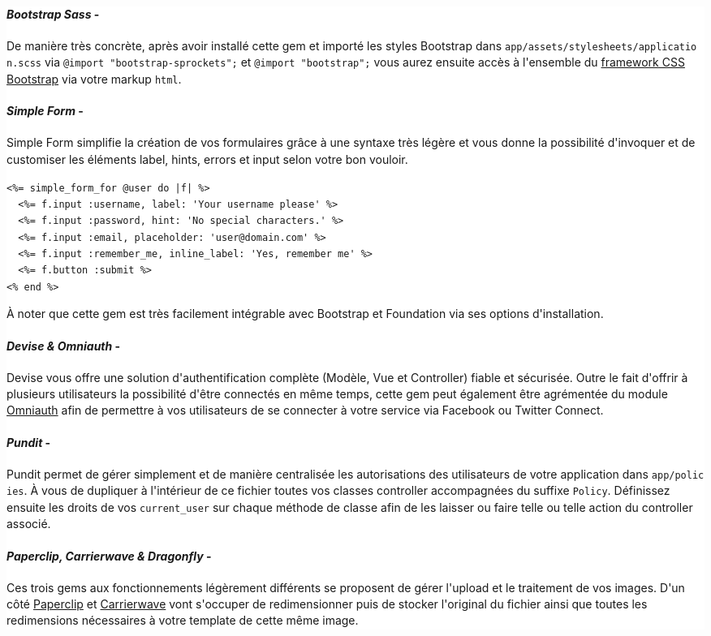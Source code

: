 
#### *Bootstrap Sass* - [<i class="fa fa-github fa-1x"></i>](https://github.com/twbs/bootstrap-sass#a-ruby-on-rails)

De manière très concrète, après avoir installé cette gem et importé les styles Bootstrap dans `app/assets/stylesheets/application.scss` via  `@import "bootstrap-sprockets";` et `@import "bootstrap";` vous aurez ensuite accès à l'ensemble du [framework CSS Bootstrap](http://getbootstrap.com/) via votre markup `html`.


#### *Simple Form* - [<i class="fa fa-github fa-1x"></i>](https://github.com/plataformatec/simple_form)

Simple Form simplifie la création de vos formulaires grâce à une syntaxe très légère et vous donne la possibilité d'invoquer et de customiser les éléments label, hints, errors et input selon votre bon vouloir.

```erb
<%= simple_form_for @user do |f| %>
  <%= f.input :username, label: 'Your username please' %>
  <%= f.input :password, hint: 'No special characters.' %>
  <%= f.input :email, placeholder: 'user@domain.com' %>
  <%= f.input :remember_me, inline_label: 'Yes, remember me' %>
  <%= f.button :submit %>
<% end %>
```

À noter que cette gem est très facilement intégrable avec Bootstrap et Foundation via ses options d'installation.


#### *Devise & Omniauth* - [<i class="fa fa-github fa-1x"></i>](https://github.com/plataformatec/devise)

Devise vous offre une solution d'authentification complète (Modèle, Vue et Controller) fiable et sécurisée. Outre le fait d'offrir à plusieurs utilisateurs la possibilité d'être connectés en même temps, cette gem peut également être agrémentée du module [Omniauth](https://github.com/intridea/omniauth) afin de permettre à vos utilisateurs de se connecter à votre service via Facebook ou Twitter Connect.


#### *Pundit* - [<i class="fa fa-github fa-1x"></i>](https://github.com/elabs/pundit)

Pundit permet de gérer simplement et de manière centralisée les autorisations des utilisateurs de votre application dans `app/policies`. À vous de dupliquer à l'intérieur de ce fichier toutes vos classes controller accompagnées du suffixe `Policy`. Définissez ensuite les droits de vos `current_user` sur chaque méthode de classe afin de les laisser ou faire telle ou telle action du controller associé.


#### *Paperclip, Carrierwave & Dragonfly* - [<i class="fa fa-github fa-1x"></i>](https://github.com/thoughtbot/paperclip)

Ces trois gems aux fonctionnements légèrement différents se proposent de gérer l'upload et le traitement de vos images. D'un côté [Paperclip](https://github.com/thoughtbot/paperclip) et [Carrierwave](https://github.com/carrierwaveuploader/carrierwave) vont s'occuper de redimensionner puis de stocker l'original du fichier ainsi que toutes les redimensions nécessaires à votre template de cette même image.
